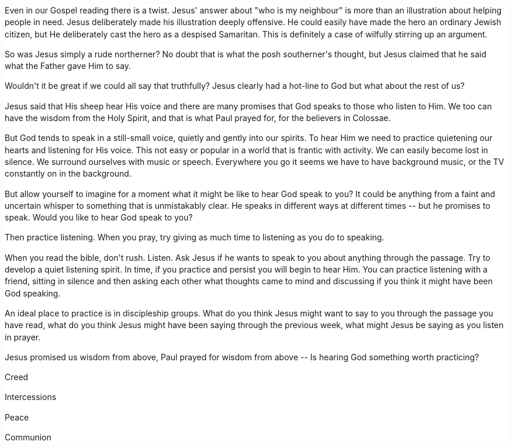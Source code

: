 Even in our Gospel reading there is a twist. Jesus\' answer about \"who
is my neighbour\" is more than an illustration about helping people in
need. Jesus deliberately made his illustration deeply offensive. He
could easily have made the hero an ordinary Jewish citizen, but He
deliberately cast the hero as a despised Samaritan. This is definitely a
case of wilfully stirring up an argument.

So was Jesus simply a rude northerner? No doubt that is what the posh
southerner\'s thought, but Jesus claimed that he said what the Father
gave Him to say.

Wouldn\'t it be great if we could all say that truthfully? Jesus clearly
had a hot-line to God but what about the rest of us?

Jesus said that His sheep hear His voice and there are many promises
that God speaks to those who listen to Him. We too can have the wisdom
from the Holy Spirit, and that is what Paul prayed for, for the
believers in Colossae.

But God tends to speak in a still-small voice, quietly and gently into
our spirits. To hear Him we need to practice quietening our hearts and
listening for His voice. This not easy or popular in a world that is
frantic with activity. We can easily become lost in silence. We surround
ourselves with music or speech. Everywhere you go it seems we have to
have background music, or the TV constantly on in the background.

But allow yourself to imagine for a moment what it might be like to hear
God speak to you? It could be anything from a faint and uncertain
whisper to something that is unmistakably clear. He speaks in different
ways at different times -- but he promises to speak. Would you like to
hear God speak to you?

Then practice listening. When you pray, try giving as much time to
listening as you do to speaking.

When you read the bible, don\'t rush. Listen. Ask Jesus if he wants to
speak to you about anything through the passage. Try to develop a quiet
listening spirit. In time, if you practice and persist you will begin to
hear Him. You can practice listening with a friend, sitting in silence
and then asking each other what thoughts came to mind and discussing if
you think it might have been God speaking.

An ideal place to practice is in discipleship groups. What do you think
Jesus might want to say to you through the passage you have read, what
do you think Jesus might have been saying through the previous week,
what might Jesus be saying as you listen in prayer.

Jesus promised us wisdom from above, Paul prayed for wisdom from above
-- Is hearing God something worth practicing?

Creed

Intercessions

Peace

Communion
